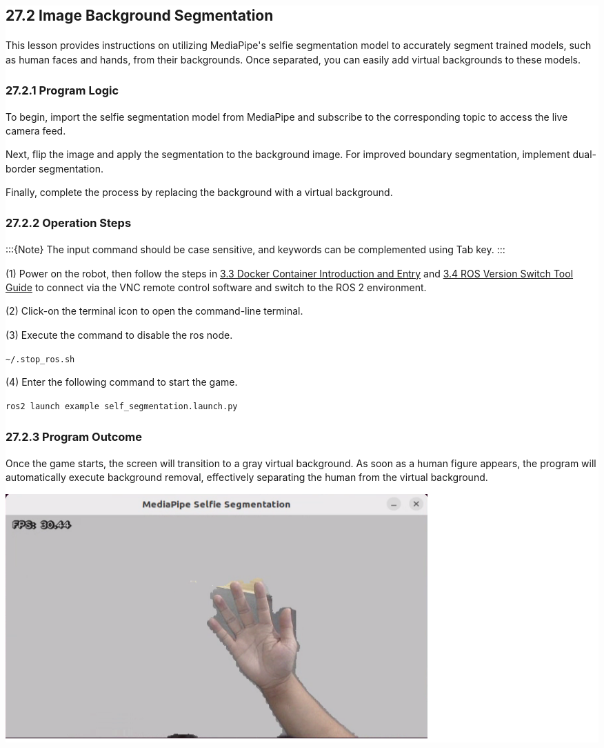## 27.2 Image Background Segmentation

This lesson provides instructions on utilizing MediaPipe's selfie segmentation model to accurately segment trained models, such as human faces and hands, from their backgrounds. Once separated, you can easily add virtual backgrounds to these models.

### 27.2.1 Program Logic

To begin, import the selfie segmentation model from MediaPipe and subscribe to the corresponding topic to access the live camera feed.

Next, flip the image and apply the segmentation to the background image. For improved boundary segmentation, implement dual-border segmentation.

Finally, complete the process by replacing the background with a virtual background.

### 27.2.2 Operation Steps

:::{Note}
The input command should be case sensitive, and keywords can be complemented using Tab key.
:::

(1) Power on the robot, then follow the steps in [3.3 Docker Container Introduction and Entry](3.Remote_Tool_Installation_Connection.md#docker-container-introduction-and-entry) and [3.4 ROS Version Switch Tool Guide](3.Remote_Tool_Installation_Connection.md#ros-version-switch-tool-guide) to connect via the VNC remote control software and switch to the ROS 2 environment.

(2) Click-on the terminal icon to open the command-line terminal.

(3) Execute the command to disable the ros node.

```
~/.stop_ros.sh
```

(4) Enter the following command to start the game.

```
ros2 launch example self_segmentation.launch.py
```

### 27.2.3 Program Outcome

Once the game starts, the screen will transition to a gray virtual background. As soon as a human figure appears, the program will automatically execute background removal, effectively separating the human from the virtual background.

<img src="../_static/media/chapter_27/section_2/media/image5.png" class="common_img" />
